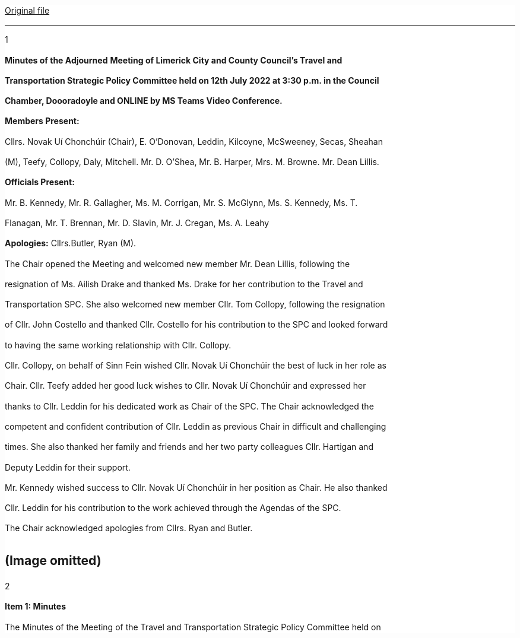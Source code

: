[Original file](https://www.limerick.ie/sites/default/files/media/documents/2022-11/Minutes%20of%20%20T%26T%20SPC%20Meeting%2012.07.22.pdf)

---
1

**Minutes of the Adjourned** **Meeting of Limerick City and County Council’s Travel and**

**Transportation Strategic Policy Committee held on 12th July 2022 at 3:30 p.m. in the Council**

**Chamber, Doooradoyle and ONLINE by MS Teams Video Conference.**

**Members Present:**

Cllrs. Novak Uí Chonchúir (Chair), E. O’Donovan, Leddin, Kilcoyne, McSweeney, Secas, Sheahan

(M), Teefy, Collopy, Daly, Mitchell. Mr. D. O’Shea, Mr. B. Harper, Mrs. M. Browne. Mr. Dean Lillis.

**Officials Present:**

Mr. B. Kennedy, Mr. R. Gallagher, Ms. M. Corrigan, Mr. S. McGlynn, Ms. S. Kennedy, Ms. T.

Flanagan, Mr. T. Brennan, Mr. D. Slavin, Mr. J. Cregan, Ms. A. Leahy

**Apologies:** Cllrs.Butler, Ryan (M).

The Chair opened the Meeting and welcomed new member Mr. Dean Lillis, following the

resignation of Ms. Ailish Drake and thanked Ms. Drake for her contribution to the Travel and

Transportation SPC. She also welcomed new member Cllr. Tom Collopy, following the resignation

of Cllr. John Costello and thanked Cllr. Costello for his contribution to the SPC and looked forward

to having the same working relationship with Cllr. Collopy.

Cllr. Collopy, on behalf of Sinn Fein wished Cllr. Novak Uí Chonchúir the best of luck in her role as

Chair. Cllr. Teefy added her good luck wishes to Cllr. Novak Uí Chonchúir and expressed her

thanks to Cllr. Leddin for his dedicated work as Chair of the SPC. The Chair acknowledged the

competent and confident contribution of Cllr. Leddin as previous Chair in difficult and challenging

times. She also thanked her family and friends and her two party colleagues Cllr. Hartigan and

Deputy Leddin for their support.

Mr. Kennedy wished success to Cllr. Novak Uí Chonchúir in her position as Chair. He also thanked

Cllr. Leddin for his contribution to the work achieved through the Agendas of the SPC.

The Chair acknowledged apologies from Cllrs. Ryan and Butler.

(Image omitted)
---
2

**Item 1: Minutes**

The Minutes of the Meeting of the Travel and Transportation Strategic Policy Committee held on
